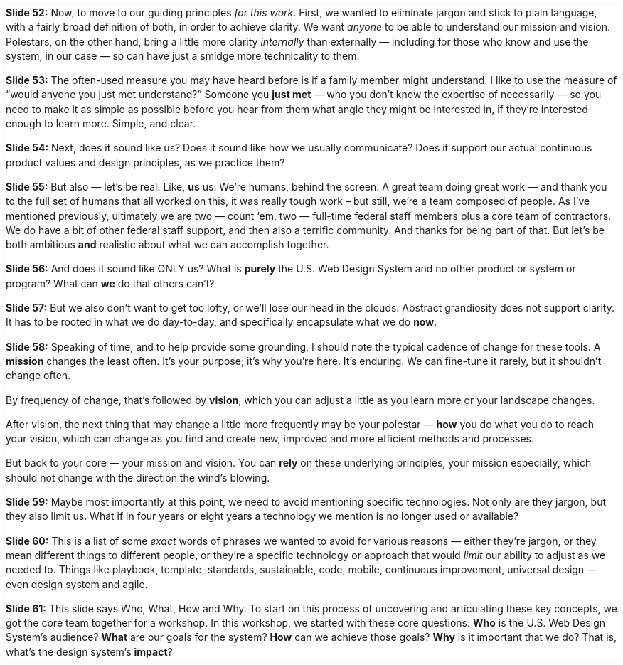 **Slide 52:** Now, to move to our guiding principles *for this work*. First, we wanted to eliminate jargon and stick to plain language, with a fairly broad definition of both, in order to achieve clarity. We want *anyone* to be able to understand our mission and vision. Polestars, on the other hand, bring a little more clarity *internally* than externally — including for those who know and use the system, in our case — so can have just a smidge more technicality to them.

**Slide 53:** The often-used measure you may have heard before is if a family member might understand. I like to use the measure of “would anyone you just met understand?” Someone you **just met** — who you don’t know the expertise of necessarily — so you need to make it as simple as possible before you hear from them what angle they might be interested in, if they’re interested enough to learn more. Simple, and clear.

**Slide 54:** Next, does it sound like us? Does it sound like how we usually communicate? Does it support our actual continuous product values and design principles, as we practice them?

**Slide 55:** But also — let’s be real. Like, **us** us. We’re humans, behind the screen. A great team doing great work — and thank you to the full set of humans that all worked on this, it was really tough work – but still, we’re a team composed of people. As I’ve mentioned previously, ultimately we are two — count ‘em, two — full-time federal staff members plus a core team of contractors. We do have a bit of other federal staff support, and then also a terrific community. And thanks for being part of that. But let’s be both ambitious **and** realistic about what we can accomplish together.

**Slide 56:** And does it sound like ONLY us? What is **purely** the U.S. Web Design System and no other product or system or program? What can **we** do that others can’t?

**Slide 57:** But we also don’t want to get too lofty, or we’ll lose our head in the clouds. Abstract grandiosity does not support clarity. It has to be rooted in what we do day-to-day, and specifically encapsulate what we do **now**.

**Slide 58:** Speaking of time, and to help provide some grounding, I should note the typical cadence of change for these tools. A **mission** changes the least often. It’s your purpose; it’s why you’re here. It’s enduring. We can fine-tune it rarely, but it shouldn’t change often.

By frequency of change, that’s followed by **vision**, which you can adjust a little as you learn more or your landscape changes. 

After vision, the next thing that may change a little more frequently may be your polestar — **how** you do what you do to reach your vision, which can change as you find and create new, improved and more efficient methods and processes. 

But back to your core — your mission and vision. You can **rely** on these underlying principles, your mission especially, which should not change with the direction the wind’s blowing.

**Slide 59:** Maybe most importantly at this point, we need to avoid mentioning specific technologies. Not only are they jargon, but they also limit us. What if in four years or eight years a technology we mention is no longer used or available?

**Slide 60:** This is a list of some *exact* words of phrases we wanted to avoid for various reasons — either they’re jargon, or they mean different things to different people, or they’re a specific technology or approach that would *limit* our ability to adjust as we needed to. Things like playbook, template, standards, sustainable, code, mobile, continuous improvement, universal design — even design system and agile.

**Slide 61:** This slide says Who, What, How and Why. To start on this process of uncovering and articulating these key concepts, we got the core team together for a workshop. In this workshop, we started with these core questions: **Who** is the U.S. Web Design System’s audience? **What** are our goals for the system? **How** can we achieve those goals? **Why** is it important that we do? That is, what’s the design system’s **impact**?

